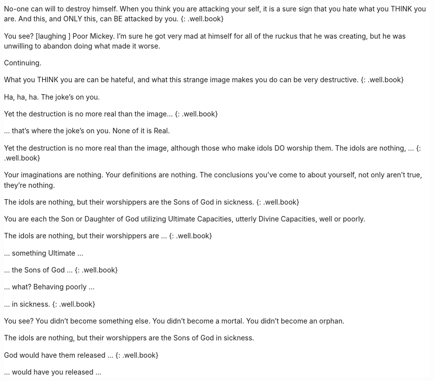 No-one can will to destroy himself. When you think you are attacking
your self, it is a sure sign that you hate what you THINK you are. And
this, and ONLY this, can BE attacked by you.
{: .well.book}

You see? [laughing ] Poor Mickey. I&rsquo;m sure he got very mad at
himself for all of the ruckus that he was creating, but he was unwilling
to abandon doing what made it worse.

Continuing.

What you THINK you are can be hateful, and what this strange image makes
you do can be very destructive.
{: .well.book}

Ha, ha, ha. The joke&rsquo;s on you.

Yet the destruction is no more real than the image&hellip;
{: .well.book}

&hellip; that&rsquo;s where the joke&rsquo;s on you. None of it is Real.

Yet the destruction is no more real than the image, although those who
make idols DO worship them. The idols are nothing, &hellip;
{: .well.book}

Your imaginations are nothing. Your definitions are nothing. The
conclusions you&rsquo;ve come to about yourself, not only aren&rsquo;t
true, they&rsquo;re nothing.

The idols are nothing, but their worshippers are the Sons of God in
sickness.
{: .well.book}

You are each the Son or Daughter of God utilizing Ultimate Capacities,
utterly Divine Capacities, well or poorly.

The idols are nothing, but their worshippers are &hellip;
{: .well.book}

&hellip; something Ultimate &hellip;

&hellip; the Sons of God &hellip;
{: .well.book}

&hellip; what? Behaving poorly &hellip;

&hellip; in sickness.
{: .well.book}

You see? You didn&rsquo;t become something else. You didn&rsquo;t become
a mortal. You didn&rsquo;t become an orphan.

The idols are nothing, but their worshippers are the Sons of God in
sickness.

God would have them released &hellip;
{: .well.book}

&hellip; would have you released &hellip;


[^1]: T9.8 The Decision to Forget